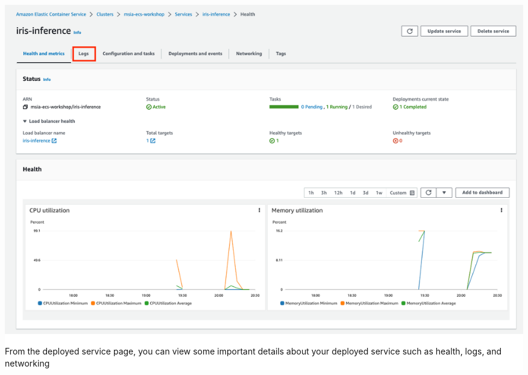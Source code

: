 ![Alt Text](images/ecs-console/ecs-service-09-service-health.png)

From the deployed service page, you can view some important details about your deployed service such as health, logs, and networking
